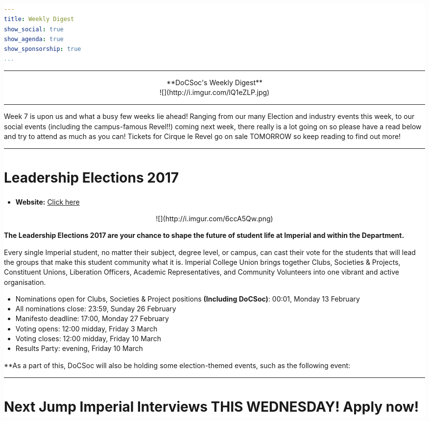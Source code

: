```yaml
---
title: Weekly Digest
show_social: true
show_agenda: true
show_sponsorship: true
...
```


---

<center>**DoCSoc's Weekly Digest**</center>

<center>![](http://i.imgur.com/lQ1eZLP.jpg)</center>

---

Week 7 is upon us and what a busy few weeks lie ahead! Ranging from our many Election and industry events this week, to our social events (including the campus-famous Revel!!) coming next week, there really is a lot going on so please have a read below and try to attend as much as you can! Tickets for Cirque le Revel go on sale TOMORROW so keep reading to find out more!

---

# Leadership Elections 2017

* **Website:** [Click here](https://www.imperialcollegeunion.org/leadership-elections-2017/leadership-elections-2017)

<center>![](http://i.imgur.com/6ccA5Qw.png)</center>

**The Leadership Elections 2017 are your chance to shape the future of student life at Imperial and within the Department.**

Every single Imperial student, no matter their subject, degree level, or campus, can cast their vote for the students that will lead the groups that make this student community what it is. Imperial College Union brings together Clubs, Societies & Projects, Constituent Unions, Liberation Officers, Academic Representatives, and Community Volunteers into one vibrant and active organisation.

* Nominations open for Clubs, Societies & Project positions **(Including DoCSoc)**: 00:01, Monday 13 February
* All nominations close: 23:59, Sunday 26 February
* Manifesto deadline: 17:00, Monday 27 February
* Voting opens: 12:00 midday, Friday 3 March
* Voting closes: 12:00 midday, Friday 10 March
* Results Party: evening, Friday 10 March

**As a part of this, DoCSoc will also be holding some election-themed events, such as the following event:

---

# Next Jump Imperial Interviews THIS WEDNESDAY! Apply now!
